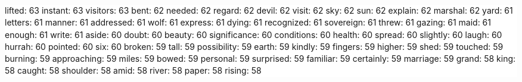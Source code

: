 lifted: 63
instant: 63
visitors: 63
bent: 62
needed: 62
regard: 62
devil: 62
visit: 62
sky: 62
sun: 62
explain: 62
marshal: 62
yard: 61
letters: 61
manner: 61
addressed: 61
wolf: 61
express: 61
dying: 61
recognized: 61
sovereign: 61
threw: 61
gazing: 61
maid: 61
enough: 61
write: 61
aside: 60
doubt: 60
beauty: 60
significance: 60
conditions: 60
health: 60
spread: 60
slightly: 60
laugh: 60
hurrah: 60
pointed: 60
six: 60
broken: 59
tall: 59
possibility: 59
earth: 59
kindly: 59
fingers: 59
higher: 59
shed: 59
touched: 59
burning: 59
approaching: 59
miles: 59
bowed: 59
personal: 59
surprised: 59
familiar: 59
certainly: 59
marriage: 59
grand: 58
king: 58
caught: 58
shoulder: 58
amid: 58
river: 58
paper: 58
rising: 58
